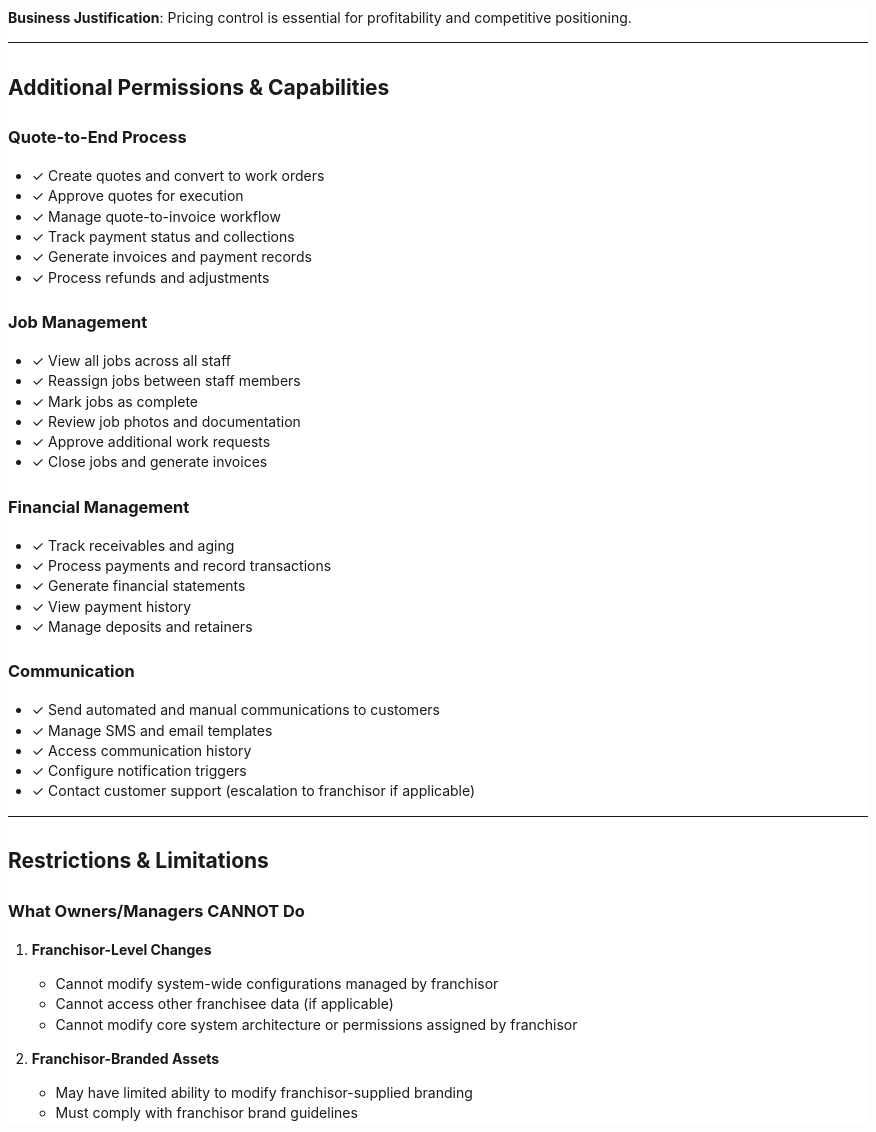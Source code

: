 **Business Justification**: Pricing control is essential for profitability and competitive positioning.

---

## Additional Permissions & Capabilities

### Quote-to-End Process
- ✓ Create quotes and convert to work orders
- ✓ Approve quotes for execution
- ✓ Manage quote-to-invoice workflow
- ✓ Track payment status and collections
- ✓ Generate invoices and payment records
- ✓ Process refunds and adjustments

### Job Management
- ✓ View all jobs across all staff
- ✓ Reassign jobs between staff members
- ✓ Mark jobs as complete
- ✓ Review job photos and documentation
- ✓ Approve additional work requests
- ✓ Close jobs and generate invoices

### Financial Management
- ✓ Track receivables and aging
- ✓ Process payments and record transactions
- ✓ Generate financial statements
- ✓ View payment history
- ✓ Manage deposits and retainers

### Communication
- ✓ Send automated and manual communications to customers
- ✓ Manage SMS and email templates
- ✓ Access communication history
- ✓ Configure notification triggers
- ✓ Contact customer support (escalation to franchisor if applicable)


---

## Restrictions & Limitations

### What Owners/Managers CANNOT Do

1. **Franchisor-Level Changes**
   - Cannot modify system-wide configurations managed by franchisor
   - Cannot access other franchisee data (if applicable)
   - Cannot modify core system architecture or permissions assigned by franchisor

2. **Franchisor-Branded Assets**
   - May have limited ability to modify franchisor-supplied branding
   - Must comply with franchisor brand guidelines
